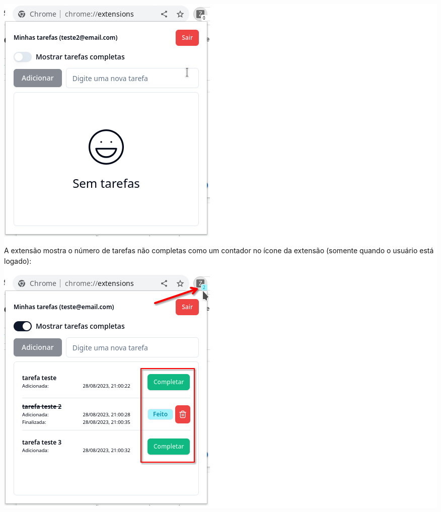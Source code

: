 ![Captura de tela mostrando a lista de tarefas (vazia) de outro usuário](./docs/images/extension_logout_3.png)

A extensão mostra o número de tarefas não completas como um contador no ícone da extensão (somente quando o usuário está logado):

![Captura de tela mostrando o contador no ícone da extensão com o número de tarefas não completas](./docs/images/extension_badge.png)
